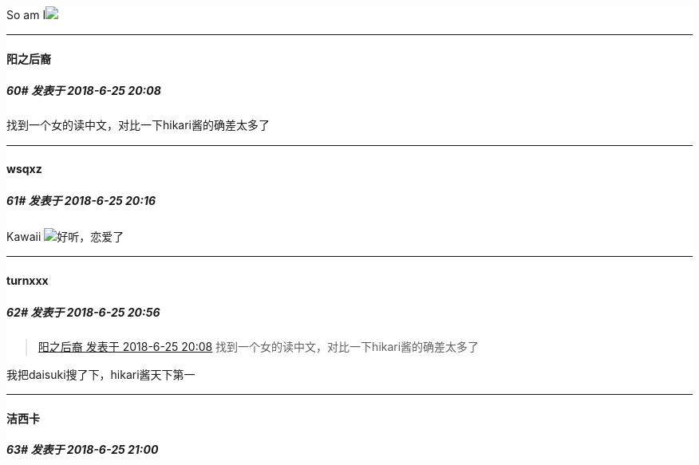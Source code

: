 So am I<img src="https://static.saraba1st.com/image/smiley/face2017/077.png" referrerpolicy="no-referrer">







-----

####  阳之后裔  
##### 60#       发表于 2018-6-25 20:08




找到一个女的读中文，对比一下hikari酱的确差太多了







-----

####  wsqxz  
##### 61#       发表于 2018-6-25 20:16




Kawaii
<img src="https://static.saraba1st.com/image/smiley/face2017/077.png" referrerpolicy="no-referrer">好听，恋爱了







-----

####  turnxxx  
##### 62#       发表于 2018-6-25 20:56



<blockquote><a href="httphttps://bbs.saraba1st.com/2b/forum.php?mod=redirect&amp;goto=findpost&amp;pid=40113656&amp;ptid=1717620" target="_blank">阳之后裔 发表于 2018-6-25 20:08</a>
找到一个女的读中文，对比一下hikari酱的确差太多了</blockquote>
我把daisuki搜了下，hikari酱天下第一







-----

####  洁西卡  
##### 63#       发表于 2018-6-25 21:00



